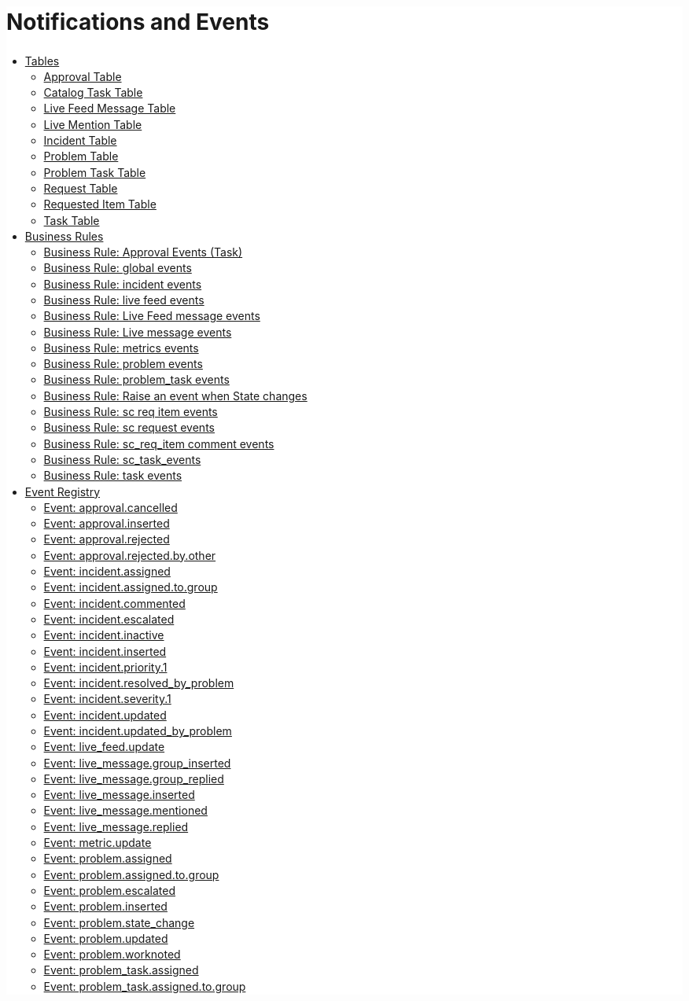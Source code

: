# Notifications and Events

- [Tables](#tables)
  - [Approval Table](#approval-table)
  - [Catalog Task Table](#catalog-task-table)
  - [Live Feed Message Table](#live-feed-message-table)
  - [Live Mention Table](#live-mention-table)
  - [Incident Table](#incident-table)
  - [Problem Table](#problem-table)
  - [Problem Task Table](#problem-task-table)
  - [Request Table](#request-table)
  - [Requested Item Table](#requested-item-table)
  - [Task Table](#task-table)
- [Business Rules](#business-rules)
  - [Business Rule: Approval Events (Task)](#business-rule-approval-events-task)
  - [Business Rule: global events](#business-rule-global-events)
  - [Business Rule: incident events](#business-rule-incident-events)
  - [Business Rule: live feed events](#business-rule-live-feed-events)
  - [Business Rule: Live Feed message events](#business-rule-live-feed-message-events)
  - [Business Rule: Live message events](#business-rule-live-message-events)
  - [Business Rule: metrics events](#business-rule-metrics-events)
  - [Business Rule: problem events](#business-rule-problem-events)
  - [Business Rule: problem\_task events](#business-rule-problem_task-events)
  - [Business Rule: Raise an event when State changes](#business-rule-raise-an-event-when-state-changes)
  - [Business Rule: sc req item events](#business-rule-sc-req-item-events)
  - [Business Rule: sc request events](#business-rule-sc-request-events)
  - [Business Rule: sc\_req\_item comment events](#business-rule-sc_req_item-comment-events)
  - [Business Rule: sc\_task\_events](#business-rule-sc_task_events)
  - [Business Rule: task events](#business-rule-task-events)
- [Event Registry](#event-registry)
  - [Event: approval.cancelled](#event-approvalcancelled)
  - [Event: approval.inserted](#event-approvalinserted)
  - [Event: approval.rejected](#event-approvalrejected)
  - [Event: approval.rejected.by.other](#event-approvalrejectedbyother)
  - [Event: incident.assigned](#event-incidentassigned)
  - [Event: incident.assigned.to.group](#event-incidentassignedtogroup)
  - [Event: incident.commented](#event-incidentcommented)
  - [Event: incident.escalated](#event-incidentescalated)
  - [Event: incident.inactive](#event-incidentinactive)
  - [Event: incident.inserted](#event-incidentinserted)
  - [Event: incident.priority.1](#event-incidentpriority1)
  - [Event: incident.resolved\_by\_problem](#event-incidentresolved_by_problem)
  - [Event: incident.severity.1](#event-incidentseverity1)
  - [Event: incident.updated](#event-incidentupdated)
  - [Event: incident.updated\_by\_problem](#event-incidentupdated_by_problem)
  - [Event: live\_feed.update](#event-live_feedupdate)
  - [Event: live\_message.group\_inserted](#event-live_messagegroup_inserted)
  - [Event: live\_message.group\_replied](#event-live_messagegroup_replied)
  - [Event: live\_message.inserted](#event-live_messageinserted)
  - [Event: live\_message.mentioned](#event-live_messagementioned)
  - [Event: live\_message.replied](#event-live_messagereplied)
  - [Event: metric.update](#event-metricupdate)
  - [Event: problem.assigned](#event-problemassigned)
  - [Event: problem.assigned.to.group](#event-problemassignedtogroup)
  - [Event: problem.escalated](#event-problemescalated)
  - [Event: problem.inserted](#event-probleminserted)
  - [Event: problem.state\_change](#event-problemstate_change)
  - [Event: problem.updated](#event-problemupdated)
  - [Event: problem.worknoted](#event-problemworknoted)
  - [Event: problem\_task.assigned](#event-problem_taskassigned)
  - [Event: problem\_task.assigned.to.group](#event-problem_taskassignedtogroup)